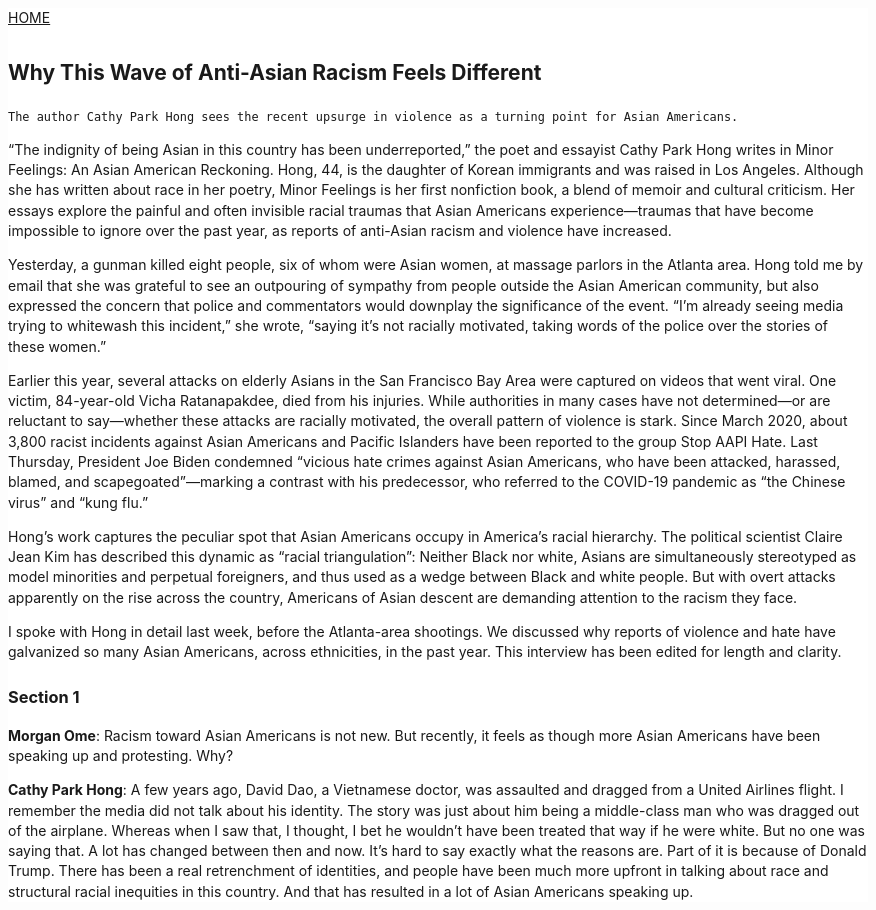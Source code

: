 [HOME](../index.md)

## Why This Wave of Anti-Asian Racism Feels Different

`The author Cathy Park Hong sees the recent upsurge in violence as a turning point for Asian Americans.`

“The indignity of being Asian in this country has been underreported,” the poet and essayist Cathy Park Hong writes in Minor Feelings: An Asian American Reckoning. Hong, 44, is the daughter of Korean immigrants and was raised in Los Angeles. Although she has written about race in her poetry, Minor Feelings is her first nonfiction book, a blend of memoir and cultural criticism. Her essays explore the painful and often invisible racial traumas that Asian Americans experience—traumas that have become impossible to ignore over the past year, as reports of anti-Asian racism and violence have increased.

Yesterday, a gunman killed eight people, six of whom were Asian women, at massage parlors in the Atlanta area. Hong told me by email that she was grateful to see an outpouring of sympathy from people outside the Asian American community, but also expressed the concern that police and commentators would downplay the significance of the event. “I’m already seeing media trying to whitewash this incident,” she wrote, “saying it’s not racially motivated, taking words of the police over the stories of these women.”

Earlier this year, several attacks on elderly Asians in the San Francisco Bay Area were captured on videos that went viral.  One victim, 84-year-old Vicha Ratanapakdee, died from his injuries. While authorities in many cases have not determined—or are reluctant to say—whether these attacks are racially motivated, the overall pattern of violence is stark. Since March 2020, about 3,800 racist incidents against Asian Americans and Pacific Islanders have been reported to the group Stop AAPI Hate. Last Thursday, President Joe Biden condemned “vicious hate crimes against Asian Americans, who have been attacked, harassed, blamed, and scapegoated”—marking a contrast with his predecessor, who referred to the COVID-19 pandemic as “the Chinese virus” and “kung flu.”

Hong’s work captures the peculiar spot that Asian Americans occupy in America’s racial hierarchy. The political scientist Claire Jean Kim has described this dynamic as “racial triangulation”: Neither Black nor white, Asians are simultaneously stereotyped as model minorities and perpetual foreigners, and thus used as a wedge between Black and white people. But with overt attacks apparently on the rise across the country, Americans of Asian descent are demanding attention to the racism they face.

I spoke with Hong in detail last week, before the Atlanta-area shootings. We discussed why reports of violence and hate have galvanized so many Asian Americans, across ethnicities, in the past year. This interview has been edited for length and clarity.

### Section 1

**Morgan Ome**: Racism toward Asian Americans is not new. But recently, it feels as though more Asian Americans have been speaking up and protesting. Why?

**Cathy Park Hong**: A few years ago, David Dao, a Vietnamese doctor, was assaulted and dragged from a United Airlines flight. I remember the media did not talk about his identity. The story was just about him being a middle-class man who was dragged out of the airplane. Whereas when I saw that, I thought, I bet he wouldn’t have been treated that way if he were white. But no one was saying that. A lot has changed between then and now. It’s hard to say exactly what the reasons are. Part of it is because of Donald Trump. There has been a real retrenchment of identities, and people have been much more upfront in talking about race and structural racial inequities in this country. And that has resulted in a lot of Asian Americans speaking up.
